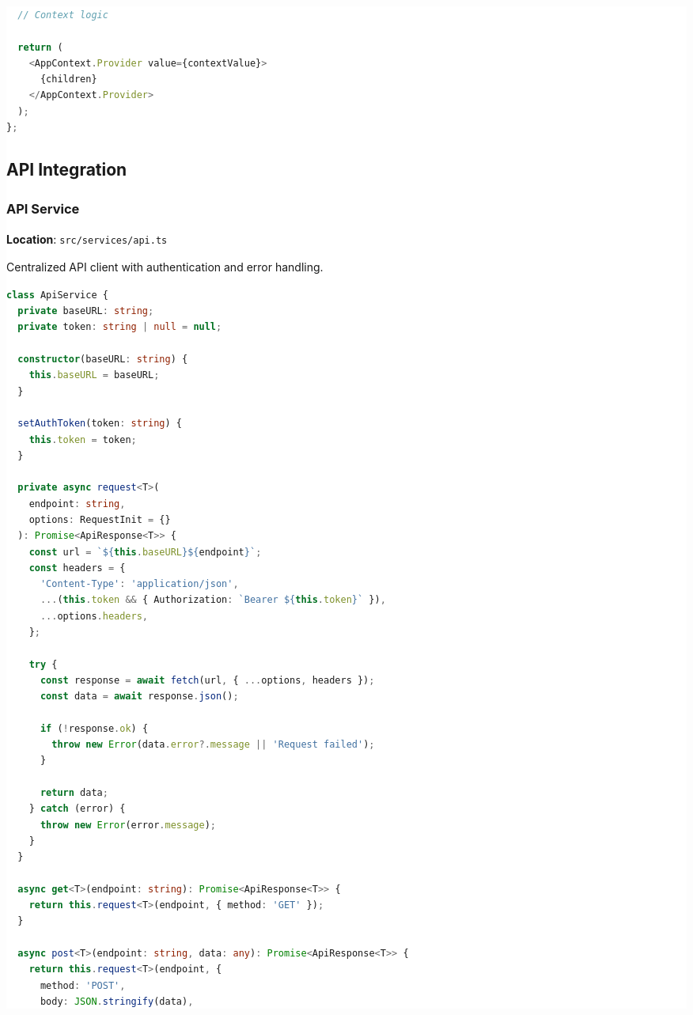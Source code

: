 ```typescript
  // Context logic
  
  return (
    <AppContext.Provider value={contextValue}>
      {children}
    </AppContext.Provider>
  );
};
```

## API Integration

### API Service
**Location**: `src/services/api.ts`

Centralized API client with authentication and error handling.

```typescript
class ApiService {
  private baseURL: string;
  private token: string | null = null;
  
  constructor(baseURL: string) {
    this.baseURL = baseURL;
  }
  
  setAuthToken(token: string) {
    this.token = token;
  }
  
  private async request<T>(
    endpoint: string,
    options: RequestInit = {}
  ): Promise<ApiResponse<T>> {
    const url = `${this.baseURL}${endpoint}`;
    const headers = {
      'Content-Type': 'application/json',
      ...(this.token && { Authorization: `Bearer ${this.token}` }),
      ...options.headers,
    };
    
    try {
      const response = await fetch(url, { ...options, headers });
      const data = await response.json();
      
      if (!response.ok) {
        throw new Error(data.error?.message || 'Request failed');
      }
      
      return data;
    } catch (error) {
      throw new Error(error.message);
    }
  }
  
  async get<T>(endpoint: string): Promise<ApiResponse<T>> {
    return this.request<T>(endpoint, { method: 'GET' });
  }
  
  async post<T>(endpoint: string, data: any): Promise<ApiResponse<T>> {
    return this.request<T>(endpoint, {
      method: 'POST',
      body: JSON.stringify(data),
```
